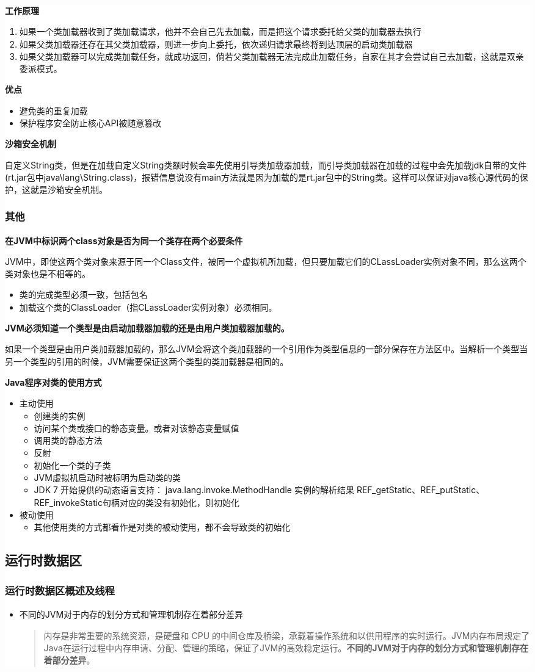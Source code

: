 **工作原理**

1. 如果一个类加载器收到了类加载请求，他并不会自己先去加载，而是把这个请求委托给父类的加载器去执行
2. 如果父类加载器还存在其父类加载器，则进一步向上委托，依次递归请求最终将到达顶层的启动类加载器
3. 如果父类加载器可以完成类加载任务，就成功返回，倘若父类加载器无法完成此加载任务，自家在其才会尝试自己去加载，这就是双亲委派模式。

**优点**

- 避免类的重复加载
- 保护程序安全防止核心API被随意篡改

**沙箱安全机制**

自定义String类，但是在加载自定义String类额时候会率先使用引导类加载器加载，而引导类加载器在加载的过程中会先加载jdk自带的文件(rt.jar包中java\lang\String.class)，报错信息说没有main方法就是因为加载的是rt.jar包中的String类。这样可以保证对java核心源代码的保护，这就是沙箱安全机制。



### 其他

**在JVM中标识两个class对象是否为同一个类存在两个必要条件**

JVM中，即使这两个类对象来源于同一个Class文件，被同一个虚拟机所加载，但只要加载它们的CLassLoader实例对象不同，那么这两个类对象也是不相等的。

- 类的完成类型必须一致，包括包名
- 加载这个类的ClassLoader（指CLassLoader实例对象）必须相同。



**JVM必须知道一个类型是由启动加载器加载的还是由用户类加载器加载的。**

如果一个类型是由用户类加载器加载的，那么JVM会将这个类加载器的一个引用作为类型信息的一部分保存在方法区中。当解析一个类型当另一个类型的引用的时候，JVM需要保证这两个类型的类加载器是相同的。



**Java程序对类的使用方式**

- 主动使用
  - 创建类的实例
  - 访问某个类或接口的静态变量。或者对该静态变量赋值
  - 调用类的静态方法
  - 反射
  - 初始化一个类的子类
  - JVM虚拟机启动时被标明为启动类的类
  - JDK 7 开始提供的动态语言支持： java.lang.invoke.MethodHandle 实例的解析结果 REF_getStatic、REF_putStatic、REF_invokeStatic句柄对应的类没有初始化，则初始化
- 被动使用
  - 其他使用类的方式都看作是对类的被动使用，都不会导致类的初始化



## 运行时数据区

### 运行时数据区概述及线程

- 不同的JVM对于内存的划分方式和管理机制存在着部分差异

  > 内存是非常重要的系统资源，是硬盘和 CPU 的中间仓库及桥梁，承载着操作系统和以供用程序的实时运行。JVM内存布局规定了Java在运行过程中内存申请、分配、管理的策略，保证了JVM的高效稳定运行。**不同的JVM对于内存的划分方式和管理机制存在着部分差异**。
